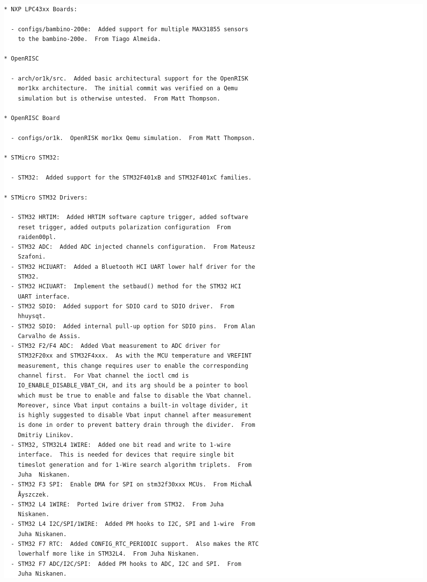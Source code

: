     * NXP LPC43xx Boards:

      - configs/bambino-200e:  Added support for multiple MAX31855 sensors
        to the bambino-200e.  From Tiago Almeida.

    * OpenRISC

      - arch/or1k/src.  Added basic architectural support for the OpenRISK
        mor1kx architecture.  The initial commit was verified on a Qemu
        simulation but is otherwise untested.  From Matt Thompson.

    * OpenRISC Board

      - configs/or1k.  OpenRISK mor1kx Qemu simulation.  From Matt Thompson.

    * STMicro STM32:

      - STM32:  Added support for the STM32F401xB and STM32F401xC families.

    * STMicro STM32 Drivers:

      - STM32 HRTIM:  Added HRTIM software capture trigger, added software
        reset trigger, added outputs polarization configuration  From
        raiden00pl.
      - STM32 ADC:  Added ADC injected channels configuration.  From Mateusz
        Szafoni.
      - STM32 HCIUART:  Added a Bluetooth HCI UART lower half driver for the
        STM32.
      - STM32 HCIUART:  Implement the setbaud() method for the STM32 HCI
        UART interface.
      - STM32 SDIO:  Added support for SDIO card to SDIO driver.  From
        hhuysqt.
      - STM32 SDIO:  Added internal pull-up option for SDIO pins.  From Alan
        Carvalho de Assis.
      - STM32 F2/F4 ADC:  Added Vbat measurement to ADC driver for
        STM32F20xx and STM32F4xxx.  As with the MCU temperature and VREFINT
        measurement, this change requires user to enable the corresponding
        channel first.  For Vbat channel the ioctl cmd is
        IO_ENABLE_DISABLE_VBAT_CH, and its arg should be a pointer to bool
        which must be true to enable and false to disable the Vbat channel.
        Moreover, since Vbat input contains a built-in voltage divider, it
        is highly suggested to disable Vbat input channel after measurement
        is done in order to prevent battery drain through the divider.  From
        Dmitriy Linikov.
      - STM32, STM32L4 1WIRE:  Added one bit read and write to 1-wire
        interface.  This is needed for devices that require single bit
        timeslot generation and for 1-Wire search algorithm triplets.  From
        Juha  Niskanen.
      - STM32 F3 SPI:  Enable DMA for SPI on stm32f30xxx MCUs.  From MichaÅ
        Åyszczek.
      - STM32 L4 1WIRE:  Ported 1wire driver from STM32.  From Juha
        Niskanen.
      - STM32 L4 I2C/SPI/1WIRE:  Added PM hooks to I2C, SPI and 1-wire  From
        Juha Niskanen.
      - STM32 F7 RTC:  Added CONFIG_RTC_PERIODIC support.  Also makes the RTC
        lowerhalf more like in STM32L4.  From Juha Niskanen.
      - STM32 F7 ADC/I2C/SPI:  Added PM hooks to ADC, I2C and SPI.  From
        Juha Niskanen.
